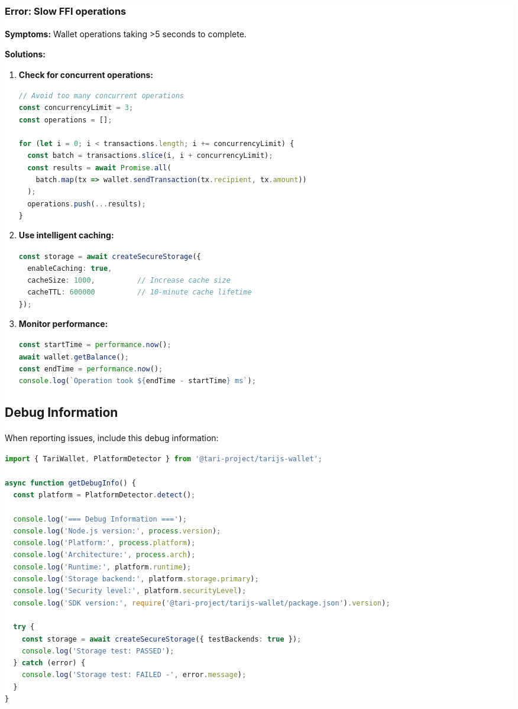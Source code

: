 ### Error: Slow FFI operations

**Symptoms:** Wallet operations taking >5 seconds to complete.

**Solutions:**

1. **Check for concurrent operations:**
   ```typescript
   // Avoid too many concurrent operations
   const concurrencyLimit = 3;
   const operations = [];
   
   for (let i = 0; i < transactions.length; i += concurrencyLimit) {
     const batch = transactions.slice(i, i + concurrencyLimit);
     const results = await Promise.all(
       batch.map(tx => wallet.sendTransaction(tx.recipient, tx.amount))
     );
     operations.push(...results);
   }
   ```

2. **Use intelligent caching:**
   ```typescript
   const storage = await createSecureStorage({
     enableCaching: true,
     cacheSize: 1000,          // Increase cache size
     cacheTTL: 600000          // 10-minute cache lifetime
   });
   ```

3. **Monitor performance:**
   ```typescript
   const startTime = performance.now();
   await wallet.getBalance();
   const endTime = performance.now();
   console.log(`Operation took ${endTime - startTime} ms`);
   ```

## Debug Information

When reporting issues, include this debug information:

```typescript
import { TariWallet, PlatformDetector } from '@tari-project/tarijs-wallet';

async function getDebugInfo() {
  const platform = PlatformDetector.detect();
  
  console.log('=== Debug Information ===');
  console.log('Node.js version:', process.version);
  console.log('Platform:', process.platform);
  console.log('Architecture:', process.arch);
  console.log('Runtime:', platform.runtime);
  console.log('Storage backend:', platform.storage.primary);
  console.log('Security level:', platform.securityLevel);
  console.log('SDK version:', require('@tari-project/tarijs-wallet/package.json').version);
  
  try {
    const storage = await createSecureStorage({ testBackends: true });
    console.log('Storage test: PASSED');
  } catch (error) {
    console.log('Storage test: FAILED -', error.message);
  }
}
```
